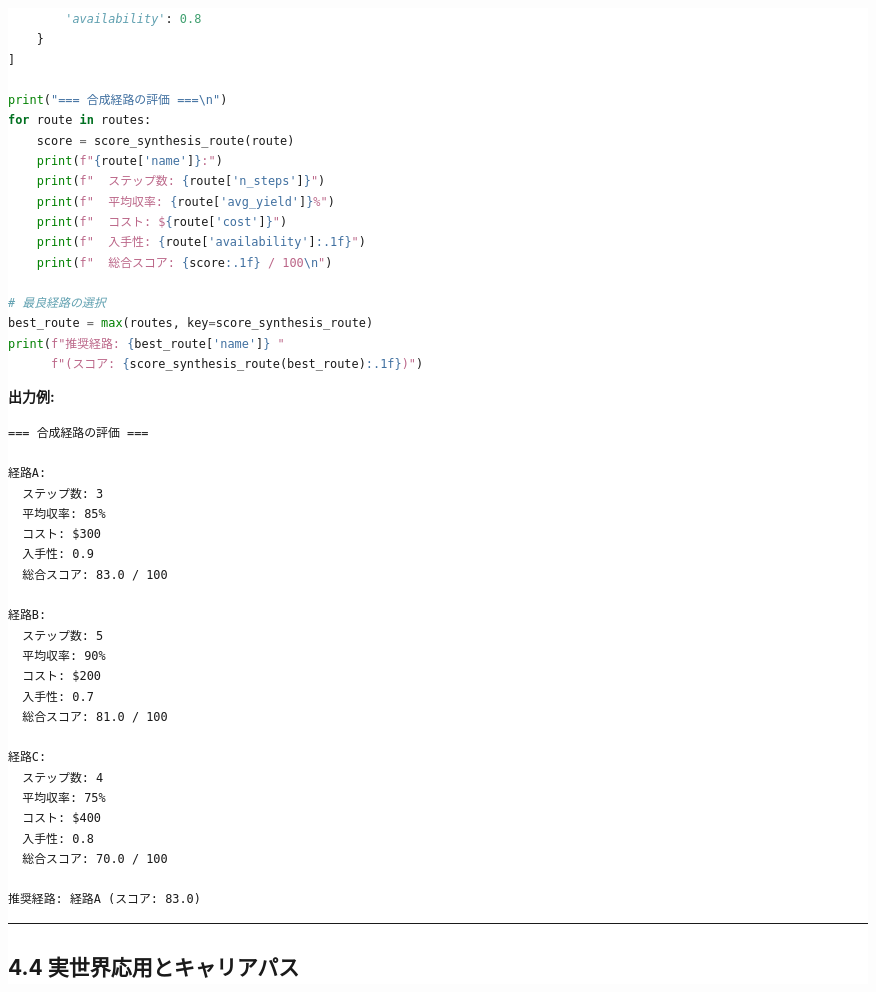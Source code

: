 ```python
        'availability': 0.8
    }
]

print("=== 合成経路の評価 ===\n")
for route in routes:
    score = score_synthesis_route(route)
    print(f"{route['name']}:")
    print(f"  ステップ数: {route['n_steps']}")
    print(f"  平均収率: {route['avg_yield']}%")
    print(f"  コスト: ${route['cost']}")
    print(f"  入手性: {route['availability']:.1f}")
    print(f"  総合スコア: {score:.1f} / 100\n")

# 最良経路の選択
best_route = max(routes, key=score_synthesis_route)
print(f"推奨経路: {best_route['name']} "
      f"(スコア: {score_synthesis_route(best_route):.1f})")
```

**出力例:**
```
=== 合成経路の評価 ===

経路A:
  ステップ数: 3
  平均収率: 85%
  コスト: $300
  入手性: 0.9
  総合スコア: 83.0 / 100

経路B:
  ステップ数: 5
  平均収率: 90%
  コスト: $200
  入手性: 0.7
  総合スコア: 81.0 / 100

経路C:
  ステップ数: 4
  平均収率: 75%
  コスト: $400
  入手性: 0.8
  総合スコア: 70.0 / 100

推奨経路: 経路A (スコア: 83.0)
```

---

## 4.4 実世界応用とキャリアパス
